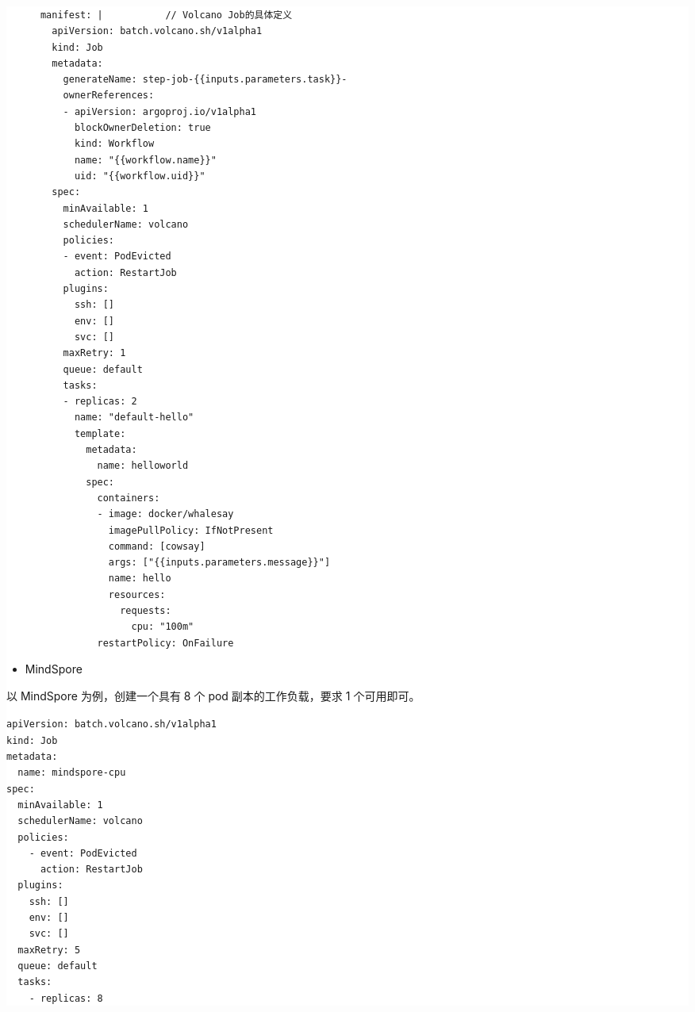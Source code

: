 ```shell
      manifest: |           // Volcano Job的具体定义
        apiVersion: batch.volcano.sh/v1alpha1
        kind: Job
        metadata:
          generateName: step-job-{{inputs.parameters.task}}-
          ownerReferences:
          - apiVersion: argoproj.io/v1alpha1
            blockOwnerDeletion: true
            kind: Workflow
            name: "{{workflow.name}}"
            uid: "{{workflow.uid}}"
        spec:
          minAvailable: 1
          schedulerName: volcano
          policies:
          - event: PodEvicted
            action: RestartJob
          plugins:
            ssh: []
            env: []
            svc: []
          maxRetry: 1
          queue: default
          tasks:
          - replicas: 2
            name: "default-hello"
            template:
              metadata:
                name: helloworld
              spec:
                containers:
                - image: docker/whalesay
                  imagePullPolicy: IfNotPresent
                  command: [cowsay]
                  args: ["{{inputs.parameters.message}}"]
                  name: hello
                  resources:
                    requests:
                      cpu: "100m"
                restartPolicy: OnFailure

```
* MindSpore

以 MindSpore 为例，创建一个具有 8 个 pod 副本的工作负载，要求 1 个可用即可。
```shell
apiVersion: batch.volcano.sh/v1alpha1
kind: Job
metadata:
  name: mindspore-cpu
spec:
  minAvailable: 1
  schedulerName: volcano
  policies:
    - event: PodEvicted
      action: RestartJob
  plugins:
    ssh: []
    env: []
    svc: []
  maxRetry: 5
  queue: default
  tasks:
    - replicas: 8
```